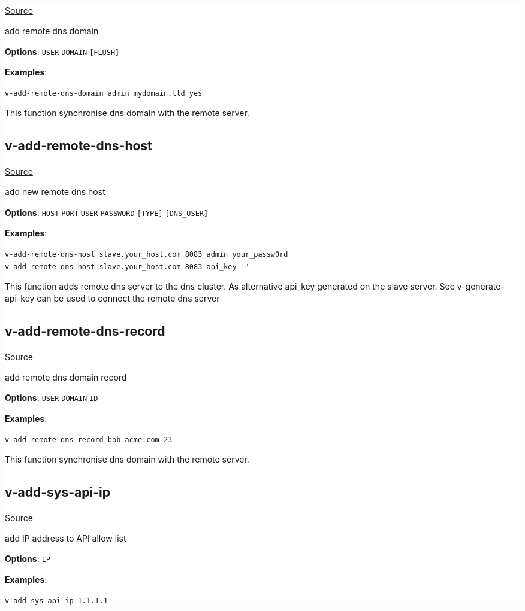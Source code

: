 [Source](https://github.com/tuliocp/tuliocp/blob/release/bin/v-add-remote-dns-domain)

add remote dns domain

**Options**: `USER` `DOMAIN` `[FLUSH]`

**Examples**:

```bash
v-add-remote-dns-domain admin mydomain.tld yes
```

This function synchronise dns domain with the remote server.

## v-add-remote-dns-host

[Source](https://github.com/tuliocp/tuliocp/blob/release/bin/v-add-remote-dns-host)

add new remote dns host

**Options**: `HOST` `PORT` `USER` `PASSWORD` `[TYPE]` `[DNS_USER]`

**Examples**:

```bash
v-add-remote-dns-host slave.your_host.com 8083 admin your_passw0rd
v-add-remote-dns-host slave.your_host.com 8083 api_key ''
```

This function adds remote dns server to the dns cluster.
As alternative api_key generated on the slave server.
See v-generate-api-key can be used to connect the remote dns server

## v-add-remote-dns-record

[Source](https://github.com/tuliocp/tuliocp/blob/release/bin/v-add-remote-dns-record)

add remote dns domain record

**Options**: `USER` `DOMAIN` `ID`

**Examples**:

```bash
v-add-remote-dns-record bob acme.com 23
```

This function synchronise dns domain with the remote server.

## v-add-sys-api-ip

[Source](https://github.com/tuliocp/tuliocp/blob/release/bin/v-add-sys-api-ip)

add IP address to API allow list

**Options**: `IP`

**Examples**:

```bash
v-add-sys-api-ip 1.1.1.1
```
